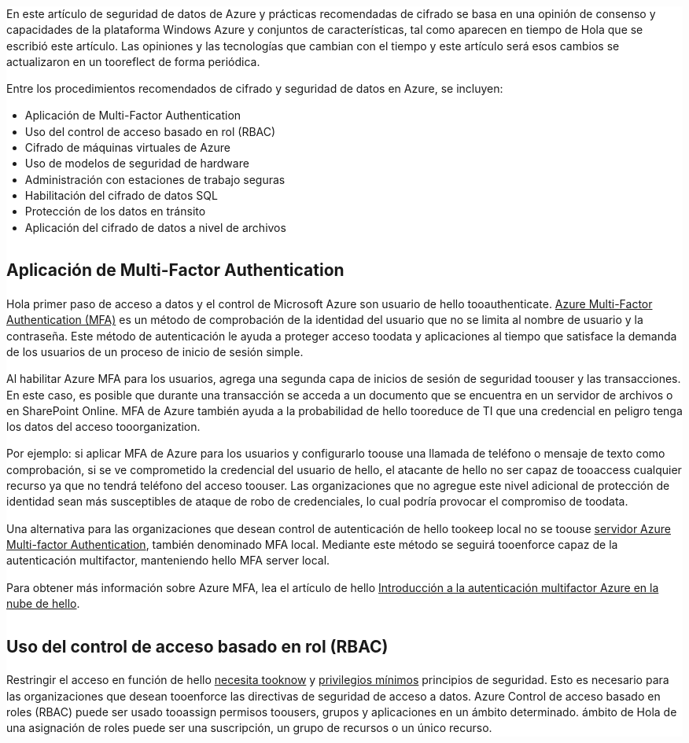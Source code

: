 En este artículo de seguridad de datos de Azure y prácticas recomendadas de cifrado se basa en una opinión de consenso y capacidades de la plataforma Windows Azure y conjuntos de características, tal como aparecen en tiempo de Hola que se escribió este artículo. Las opiniones y las tecnologías que cambian con el tiempo y este artículo será esos cambios se actualizaron en un tooreflect de forma periódica.

Entre los procedimientos recomendados de cifrado y seguridad de datos en Azure, se incluyen:

* Aplicación de Multi-Factor Authentication
* Uso del control de acceso basado en rol (RBAC)
* Cifrado de máquinas virtuales de Azure
* Uso de modelos de seguridad de hardware
* Administración con estaciones de trabajo seguras
* Habilitación del cifrado de datos SQL
* Protección de los datos en tránsito
* Aplicación del cifrado de datos a nivel de archivos

## <a name="enforce-multi-factor-authentication"></a>Aplicación de Multi-Factor Authentication
Hola primer paso de acceso a datos y el control de Microsoft Azure son usuario de hello tooauthenticate. [Azure Multi-Factor Authentication (MFA)](../multi-factor-authentication/multi-factor-authentication.md) es un método de comprobación de la identidad del usuario que no se limita al nombre de usuario y la contraseña. Este método de autenticación le ayuda a proteger acceso toodata y aplicaciones al tiempo que satisface la demanda de los usuarios de un proceso de inicio de sesión simple.

Al habilitar Azure MFA para los usuarios, agrega una segunda capa de inicios de sesión de seguridad toouser y las transacciones. En este caso, es posible que durante una transacción se acceda a un documento que se encuentra en un servidor de archivos o en SharePoint Online. MFA de Azure también ayuda a la probabilidad de hello tooreduce de TI que una credencial en peligro tenga los datos del acceso tooorganization.

Por ejemplo: si aplicar MFA de Azure para los usuarios y configurarlo toouse una llamada de teléfono o mensaje de texto como comprobación, si se ve comprometido la credencial del usuario de hello, el atacante de hello no ser capaz de tooaccess cualquier recurso ya que no tendrá teléfono del acceso toouser. Las organizaciones que no agregue este nivel adicional de protección de identidad sean más susceptibles de ataque de robo de credenciales, lo cual podría provocar el compromiso de toodata.

Una alternativa para las organizaciones que desean control de autenticación de hello tookeep local no se toouse [servidor Azure Multi-factor Authentication](../multi-factor-authentication/multi-factor-authentication-get-started-server.md), también denominado MFA local. Mediante este método se seguirá tooenforce capaz de la autenticación multifactor, manteniendo hello MFA server local.

Para obtener más información sobre Azure MFA, lea el artículo de hello [Introducción a la autenticación multifactor Azure en la nube de hello](../multi-factor-authentication/multi-factor-authentication-get-started-cloud.md).

## <a name="use-role-based-access-control-rbac"></a>Uso del control de acceso basado en rol (RBAC)
Restringir el acceso en función de hello [necesita tooknow](https://en.wikipedia.org/wiki/Need_to_know) y [privilegios mínimos](https://en.wikipedia.org/wiki/Principle_of_least_privilege) principios de seguridad. Esto es necesario para las organizaciones que desean tooenforce las directivas de seguridad de acceso a datos. Azure Control de acceso basado en roles (RBAC) puede ser usado tooassign permisos toousers, grupos y aplicaciones en un ámbito determinado. ámbito de Hola de una asignación de roles puede ser una suscripción, un grupo de recursos o un único recurso.
